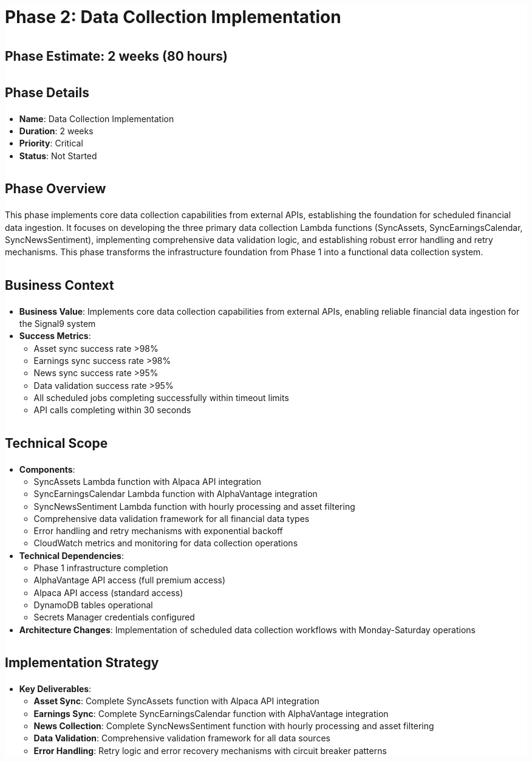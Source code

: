 # Phase 2: Data Collection Implementation

## Phase Estimate: 2 weeks (80 hours)

## Phase Details
- **Name**: Data Collection Implementation
- **Duration**: 2 weeks
- **Priority**: Critical
- **Status**: Not Started

## Phase Overview
This phase implements core data collection capabilities from external APIs, establishing the foundation for scheduled financial data ingestion. It focuses on developing the three primary data collection Lambda functions (SyncAssets, SyncEarningsCalendar, SyncNewsSentiment), implementing comprehensive data validation logic, and establishing robust error handling and retry mechanisms. This phase transforms the infrastructure foundation from Phase 1 into a functional data collection system.

## Business Context
- **Business Value**: Implements core data collection capabilities from external APIs, enabling reliable financial data ingestion for the Signal9 system
- **Success Metrics**: 
  - Asset sync success rate >98%
  - Earnings sync success rate >98%
  - News sync success rate >95%
  - Data validation success rate >95%
  - All scheduled jobs completing successfully within timeout limits
  - API calls completing within 30 seconds

## Technical Scope
- **Components**: 
  - SyncAssets Lambda function with Alpaca API integration
  - SyncEarningsCalendar Lambda function with AlphaVantage integration
  - SyncNewsSentiment Lambda function with hourly processing and asset filtering
  - Comprehensive data validation framework for all financial data types
  - Error handling and retry mechanisms with exponential backoff
  - CloudWatch metrics and monitoring for data collection operations
- **Technical Dependencies**: 
  - Phase 1 infrastructure completion
  - AlphaVantage API access (full premium access)
  - Alpaca API access (standard access)
  - DynamoDB tables operational
  - Secrets Manager credentials configured
- **Architecture Changes**: Implementation of scheduled data collection workflows with Monday-Saturday operations

## Implementation Strategy
- **Key Deliverables**:
  - **Asset Sync**: Complete SyncAssets function with Alpaca API integration
  - **Earnings Sync**: Complete SyncEarningsCalendar function with AlphaVantage integration
  - **News Collection**: Complete SyncNewsSentiment function with hourly processing and asset filtering
  - **Data Validation**: Comprehensive validation framework for all data sources
  - **Error Handling**: Retry logic and error recovery mechanisms with circuit breaker patterns

